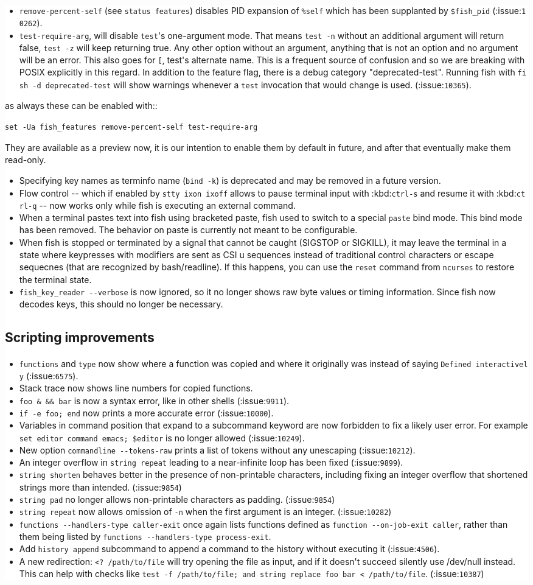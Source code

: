   - ``remove-percent-self`` (see ``status features``) disables PID expansion of ``%self`` which has been supplanted by ``$fish_pid`` (:issue:`10262`).
  - ``test-require-arg``, will disable ``test``'s one-argument mode. That means ``test -n`` without an additional argument will return false, ``test -z`` will keep returning true. Any other option without an argument, anything that is not an option and no argument will be an error. This also goes for ``[``, test's alternate name.
    This is a frequent source of confusion and so we are breaking with POSIX explicitly in this regard.
    In addition to the feature flag, there is a debug category "deprecated-test". Running fish with ``fish -d deprecated-test`` will show warnings whenever a ``test`` invocation that would change is used. (:issue:`10365`).

  as always these can be enabled with::

    set -Ua fish_features remove-percent-self test-require-arg

  They are available as a preview now, it is our intention to enable them by default in future, and after that eventually make them read-only.
- Specifying key names as terminfo name (``bind -k``) is deprecated and may be removed in a future version.
- Flow control -- which if enabled by ``stty ixon ixoff`` allows to pause terminal input with :kbd:`ctrl-s` and resume it with :kbd:`ctrl-q` -- now works only while fish is executing an external command.
- When a terminal pastes text into fish using bracketed paste, fish used to switch to a special ``paste`` bind mode.
  This bind mode has been removed. The behavior on paste is currently not meant to be configurable.
- When fish is stopped or terminated by a signal that cannot be caught (SIGSTOP or SIGKILL), it may leave the terminal in a state where keypresses with modifiers are sent as CSI u sequences instead of traditional control characters or escape sequecnes (that are recognized by bash/readline). If this happens, you can use the ``reset`` command from ``ncurses`` to restore the terminal state.
- ``fish_key_reader --verbose`` is now ignored, so it no longer shows raw byte values or timing information. Since fish now decodes keys, this should no longer be necessary.

Scripting improvements
----------------------
- ``functions`` and ``type`` now show where a function was copied and where it originally was instead of saying ``Defined interactively`` (:issue:`6575`).
- Stack trace now shows line numbers for copied functions.
- ``foo & && bar`` is now a syntax error, like in other shells (:issue:`9911`).
- ``if -e foo; end`` now prints a more accurate error (:issue:`10000`).
- Variables in command position that expand to a subcommand keyword are now forbidden to fix a likely user error. For example ``set editor command emacs; $editor`` is no longer allowed (:issue:`10249`).
- New option ``commandline --tokens-raw`` prints a list of tokens without any unescaping (:issue:`10212`).
- An integer overflow in ``string repeat`` leading to a near-infinite loop has been fixed (:issue:`9899`).
- ``string shorten`` behaves better in the presence of non-printable characters, including fixing an integer overflow that shortened strings more than intended. (:issue:`9854`)
- ``string pad`` no longer allows non-printable characters as padding. (:issue:`9854`)
- ``string repeat`` now allows omission of ``-n`` when the first argument is an integer. (:issue:`10282`)
- ``functions --handlers-type caller-exit`` once again lists functions defined as ``function --on-job-exit caller``, rather than them being listed by ``functions --handlers-type process-exit``.
- Add ``history append`` subcommand to append a command to the history without executing it (:issue:`4506`).
- A new redirection: ``<? /path/to/file`` will try opening the file as input, and if it doesn't succeed silently use /dev/null instead.
  This can help with checks like ``test -f /path/to/file; and string replace foo bar < /path/to/file``. (:issue:`10387`)
